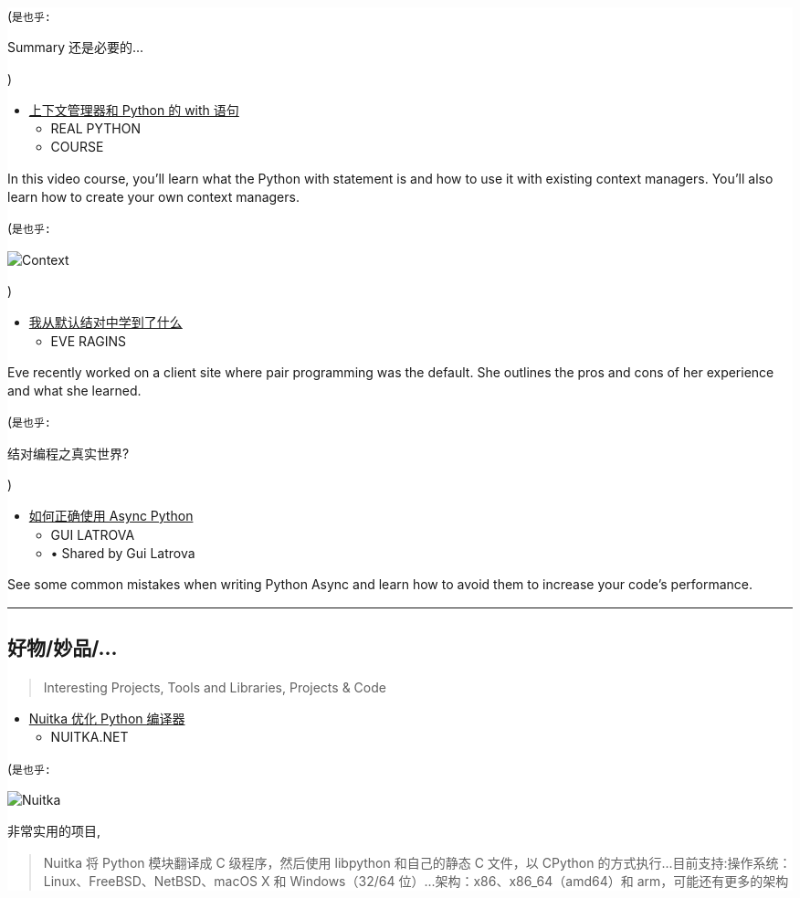 (`是也乎:`

Summary 还是必要的...

)


- [上下文管理器和 Python 的 with 语句](https://pycoders.com/link/10039/web)
    + REAL PYTHON 
    + COURSE

In this video course, you’ll learn what the Python with statement is and how to use it with existing context managers. You’ll also learn how to create your own context managers.


(`是也乎:`

![Context](https://ipic.zoomquiet.top/2022-12-21-zshot%202022-12-21%2009.19.31.jpg)

)

- [我从默认结对中学到了什么](https://pycoders.com/link/10057/web)
    + EVE RAGINS

Eve recently worked on a client site where pair programming was the default. She outlines the pros and cons of her experience and what she learned.


(`是也乎:`

结对编程之真实世界?

)

- [如何正确使用 Async Python](https://pycoders.com/link/10046/web)
    + GUI LATROVA 
    + • Shared by Gui Latrova

See some common mistakes when writing Python Async and learn how to avoid them to increase your code’s performance.






-----------------------------------------
## 好物/妙品/...
> Interesting Projects, Tools and Libraries, Projects & Code




- [Nuitka 优化 Python 编译器](https://pycoders.com/link/10055/web)
    + NUITKA.NET

(`是也乎:`

![Nuitka](https://ipic.zoomquiet.top/2022-12-21-zshot%202022-12-21%2009.13.19.jpg)

非常实用的项目,
> Nuitka 将 Python 模块翻译成 C 级程序，然后使用 libpython 和自己的静态 C 文件，以 CPython 的方式执行...目前支持:操作系统：Linux、FreeBSD、NetBSD、macOS X 和 Windows（32/64 位）...架构：x86、x86_64（amd64）和 arm，可能还有更多的架构
